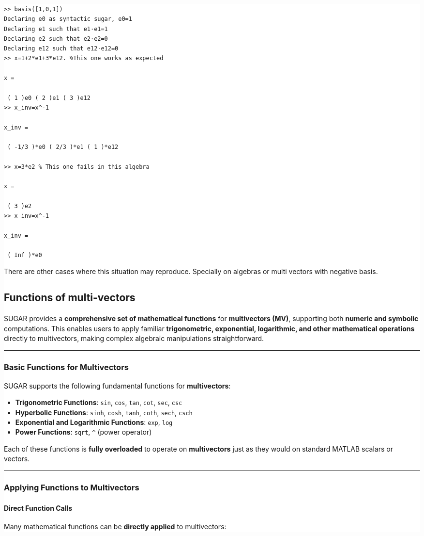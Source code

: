 	>> basis([1,0,1])
	Declaring e0 as syntactic sugar, e0=1
	Declaring e1 such that e1·e1=1
	Declaring e2 such that e2·e2=0
	Declaring e12 such that e12·e12=0
	>> x=1+2*e1+3*e12. %This one works as expected
	
	x = 
	
	 ( 1 )e0 ( 2 )e1 ( 3 )e12
	>> x_inv=x^-1
	
	x_inv = 
	
	 ( -1/3 )*e0 ( 2/3 )*e1 ( 1 )*e12
	
	>> x=3*e2 % This one fails in this algebra
	
	x = 
	
	 ( 3 )e2
	>> x_inv=x^-1
	
	x_inv = 
	
	 ( Inf )*e0

There are other cases where this situation may reproduce. Specially on algebras or multi vectors with negative basis.

## Functions of multi-vectors

SUGAR provides a **comprehensive set of mathematical functions** for **multivectors (MV)**, supporting both **numeric and symbolic** computations. This enables users to apply familiar **trigonometric, exponential, logarithmic, and other mathematical operations** directly to multivectors, making complex algebraic manipulations straightforward.

---

### **Basic Functions for Multivectors**

SUGAR supports the following fundamental functions for **multivectors**:

- **Trigonometric Functions**: `sin`, `cos`, `tan`, `cot`, `sec`, `csc`
- **Hyperbolic Functions**: `sinh`, `cosh`, `tanh`, `coth`, `sech`, `csch`
- **Exponential and Logarithmic Functions**: `exp`, `log`
- **Power Functions**: `sqrt`, `^` (power operator)

Each of these functions is **fully overloaded** to operate on **multivectors** just as they would on standard MATLAB scalars or vectors.

---

### **Applying Functions to Multivectors**

#### **Direct Function Calls**
Many mathematical functions can be **directly applied** to multivectors:
